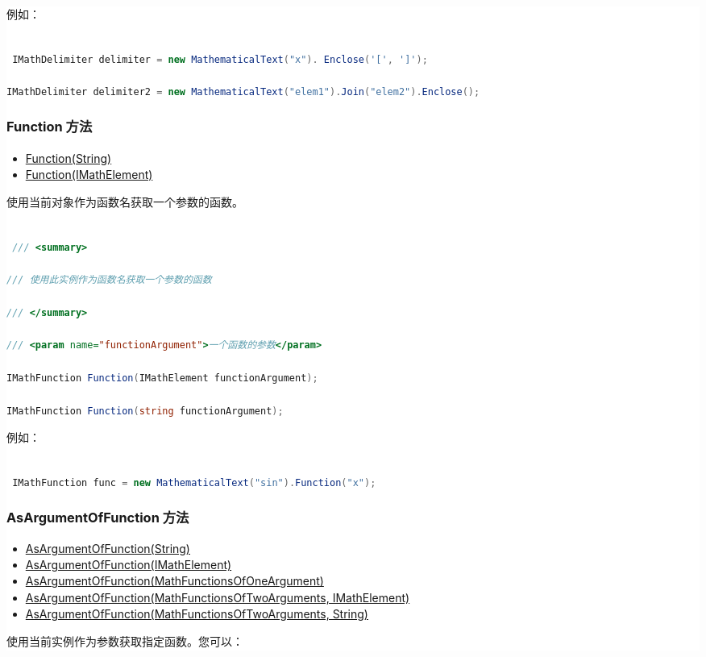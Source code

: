 例如：

``` csharp

 IMathDelimiter delimiter = new MathematicalText("x"). Enclose('[', ']');

IMathDelimiter delimiter2 = new MathematicalText("elem1").Join("elem2").Enclose();

```
### **Function 方法**
- [Function(String)](https://reference.aspose.com/slides/net/aspose.slides.mathtext.imathelement/function/methods/1)
- [Function(IMathElement)](https://reference.aspose.com/slides/net/aspose.slides.mathtext/imathelement/methods/function)

使用当前对象作为函数名获取一个参数的函数。

``` csharp

 /// <summary>

/// 使用此实例作为函数名获取一个参数的函数

/// </summary>

/// <param name="functionArgument">一个函数的参数</param>

IMathFunction Function(IMathElement functionArgument);

IMathFunction Function(string functionArgument);

```

例如：

``` csharp

 IMathFunction func = new MathematicalText("sin").Function("x");

```
### **AsArgumentOfFunction 方法**
- [AsArgumentOfFunction(String)](https://reference.aspose.com/slides/net/aspose.slides.mathtext.imathelement/asargumentoffunction/methods/4)
- [AsArgumentOfFunction(IMathElement)](https://reference.aspose.com/slides/net/aspose.slides.mathtext/imathelement/methods/asargumentoffunction)
- [AsArgumentOfFunction(MathFunctionsOfOneArgument)](https://reference.aspose.com/slides/net/aspose.slides.mathtext.imathelement/asargumentoffunction/methods/1)
- [AsArgumentOfFunction(MathFunctionsOfTwoArguments, IMathElement)](https://reference.aspose.com/slides/net/aspose.slides.mathtext.imathelement/asargumentoffunction/methods/2)
- [AsArgumentOfFunction(MathFunctionsOfTwoArguments, String)](https://reference.aspose.com/slides/net/aspose.slides.mathtext/imathelement/asargumentoffunction/methods/3)

使用当前实例作为参数获取指定函数。您可以：

